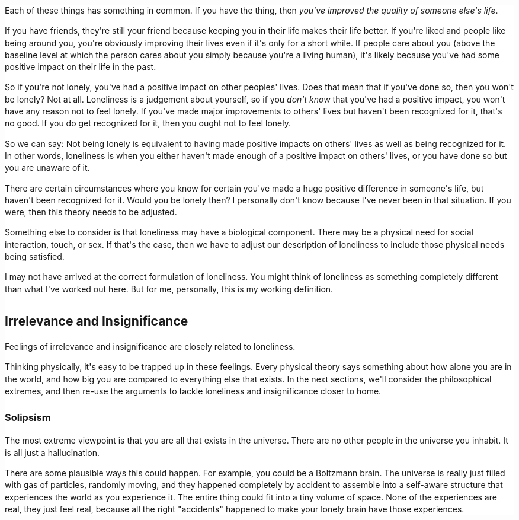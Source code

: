 Each of these things has something in common. If you have the thing, then
*you've improved the quality of someone else's life*.

If you have friends, they're still your friend because keeping you in their life
makes their life better. If you're liked and people like being around you,
you're obviously improving their lives even if it's only for a short while. If
people care about you (above the baseline level at which the person cares about
you simply because you're a living human), it's likely because you've had some
positive impact on their life in the past.

So if you're not lonely, you've had a positive impact on other peoples' lives.
Does that mean that if you've done so, then you won't be lonely? Not at all.
Loneliness is a judgement about yourself, so if you *don't know* that you've had
a positive impact, you won't have any reason not to feel lonely. If you've made
major improvements to others' lives but haven't been recognized for it, that's
no good. If you do get recognized for it, then you ought not to feel lonely.

So we can say: Not being lonely is equivalent to having made positive impacts on
others' lives as well as being recognized for it. In other words, loneliness is
when you either haven't made enough of a positive impact on others' lives, or
you have done so but you are unaware of it.

There are certain circumstances where you know for certain you've made a huge
positive difference in someone's life, but haven't been recognized for it. Would
you be lonely then? I personally don't know because I've never been in that
situation. If you were, then this theory needs to be adjusted.

Something else to consider is that loneliness may have a biological component.
There may be a physical need for social interaction, touch, or sex. If that's
the case, then we have to adjust our description of loneliness to include
those physical needs being satisfied.

I may not have arrived at the correct formulation of loneliness. You might think
of loneliness as something completely different than what I've worked out here.
But for me, personally, this is my working definition.

Irrelevance and Insignificance
------------------------------

Feelings of irrelevance and insignificance are closely related to loneliness.

Thinking physically, it's easy to be trapped up in these feelings. Every
physical theory says something about how alone you are in the world, and how big
you are compared to everything else that exists. In the next sections, we'll
consider the philosophical extremes, and then re-use the arguments to tackle
loneliness and insignificance closer to home.

### Solipsism

The most extreme viewpoint is that you are all that exists in the universe.
There are no other people in the universe you inhabit. It is all just
a hallucination.

There are some plausible ways this could happen. For example, you could be
a Boltzmann brain. The universe is really just filled with gas of particles,
randomly moving, and they happened completely by accident to assemble into
a self-aware structure that experiences the world as you experience it. The
entire thing could fit into a tiny volume of space. None of the experiences are
real, they just feel real, because all the right "accidents" happened to make
your lonely brain have those experiences.

